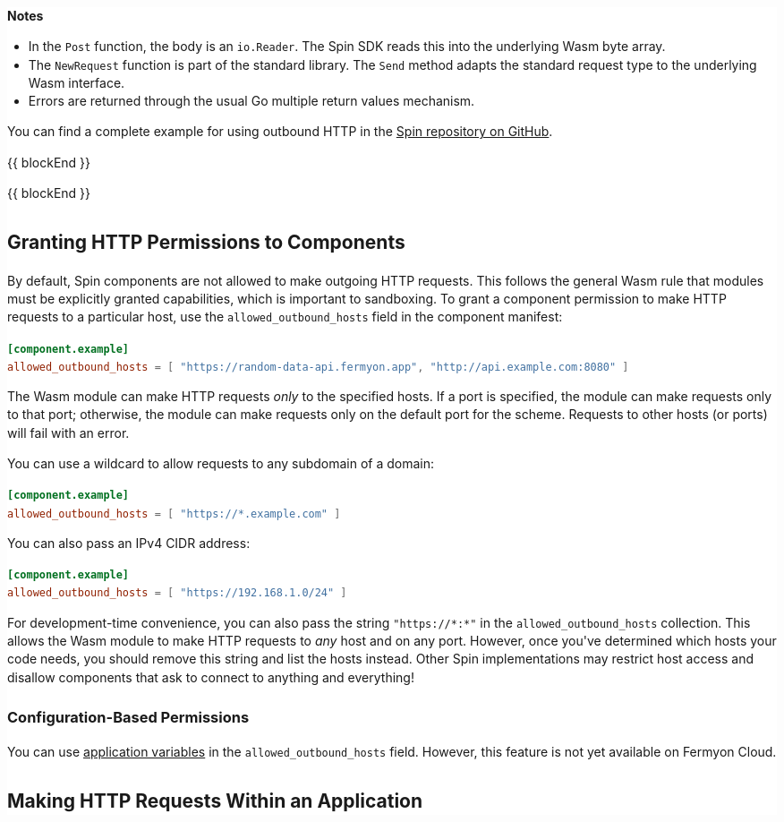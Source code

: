 **Notes**

* In the `Post` function, the body is an `io.Reader`. The Spin SDK reads this into the underlying Wasm byte array.
* The `NewRequest` function is part of the standard library. The `Send` method adapts the standard request type to the underlying Wasm interface.
* Errors are returned through the usual Go multiple return values mechanism.

You can find a complete example for using outbound HTTP in the [Spin repository on GitHub](https://github.com/spinframework/spin-go-sdk/tree/main/examples/http-outbound).

{{ blockEnd }}

{{ blockEnd }}

## Granting HTTP Permissions to Components

By default, Spin components are not allowed to make outgoing HTTP requests. This follows the general Wasm rule that modules must be explicitly granted capabilities, which is important to sandboxing. To grant a component permission to make HTTP requests to a particular host, use the `allowed_outbound_hosts` field in the component manifest:

```toml
[component.example]
allowed_outbound_hosts = [ "https://random-data-api.fermyon.app", "http://api.example.com:8080" ]
```

The Wasm module can make HTTP requests _only_ to the specified hosts. If a port is specified, the module can make requests only to that port; otherwise, the module can make requests only on the default port for the scheme. Requests to other hosts (or ports) will fail with an error.

You can use a wildcard to allow requests to any subdomain of a domain:

```toml
[component.example]
allowed_outbound_hosts = [ "https://*.example.com" ]
```

You can also pass an IPv4 CIDR address:

```toml
[component.example]
allowed_outbound_hosts = [ "https://192.168.1.0/24" ]
```

For development-time convenience, you can also pass the string `"https://*:*"` in the `allowed_outbound_hosts` collection. This allows the Wasm module to make HTTP requests to _any_ host and on any port. However, once you've determined which hosts your code needs, you should remove this string and list the hosts instead.  Other Spin implementations may restrict host access and disallow components that ask to connect to anything and everything!

### Configuration-Based Permissions

You can use [application variables](./variables.md#adding-variables-to-your-applications) in the `allowed_outbound_hosts` field. However, this feature is not yet available on Fermyon Cloud.

## Making HTTP Requests Within an Application
